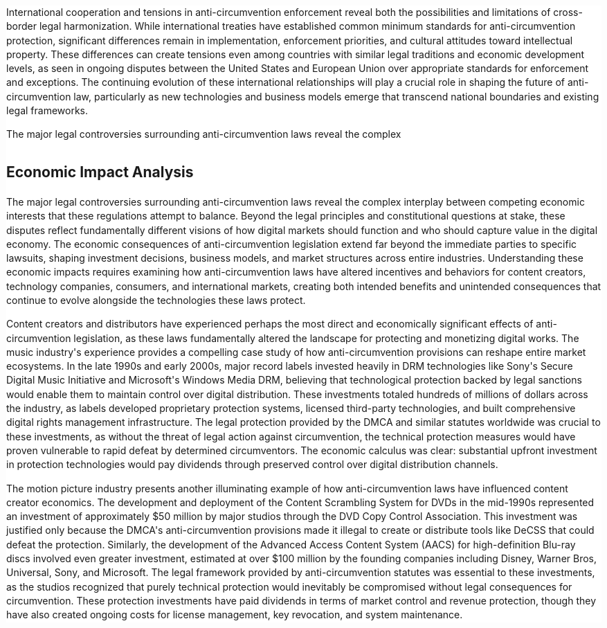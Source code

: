 International cooperation and tensions in anti-circumvention enforcement reveal both the possibilities and limitations of cross-border legal harmonization. While international treaties have established common minimum standards for anti-circumvention protection, significant differences remain in implementation, enforcement priorities, and cultural attitudes toward intellectual property. These differences can create tensions even among countries with similar legal traditions and economic development levels, as seen in ongoing disputes between the United States and European Union over appropriate standards for enforcement and exceptions. The continuing evolution of these international relationships will play a crucial role in shaping the future of anti-circumvention law, particularly as new technologies and business models emerge that transcend national boundaries and existing legal frameworks.

The major legal controversies surrounding anti-circumvention laws reveal the complex

## Economic Impact Analysis

The major legal controversies surrounding anti-circumvention laws reveal the complex interplay between competing economic interests that these regulations attempt to balance. Beyond the legal principles and constitutional questions at stake, these disputes reflect fundamentally different visions of how digital markets should function and who should capture value in the digital economy. The economic consequences of anti-circumvention legislation extend far beyond the immediate parties to specific lawsuits, shaping investment decisions, business models, and market structures across entire industries. Understanding these economic impacts requires examining how anti-circumvention laws have altered incentives and behaviors for content creators, technology companies, consumers, and international markets, creating both intended benefits and unintended consequences that continue to evolve alongside the technologies these laws protect.

Content creators and distributors have experienced perhaps the most direct and economically significant effects of anti-circumvention legislation, as these laws fundamentally altered the landscape for protecting and monetizing digital works. The music industry's experience provides a compelling case study of how anti-circumvention provisions can reshape entire market ecosystems. In the late 1990s and early 2000s, major record labels invested heavily in DRM technologies like Sony's Secure Digital Music Initiative and Microsoft's Windows Media DRM, believing that technological protection backed by legal sanctions would enable them to maintain control over digital distribution. These investments totaled hundreds of millions of dollars across the industry, as labels developed proprietary protection systems, licensed third-party technologies, and built comprehensive digital rights management infrastructure. The legal protection provided by the DMCA and similar statutes worldwide was crucial to these investments, as without the threat of legal action against circumvention, the technical protection measures would have proven vulnerable to rapid defeat by determined circumventors. The economic calculus was clear: substantial upfront investment in protection technologies would pay dividends through preserved control over digital distribution channels.

The motion picture industry presents another illuminating example of how anti-circumvention laws have influenced content creator economics. The development and deployment of the Content Scrambling System for DVDs in the mid-1990s represented an investment of approximately $50 million by major studios through the DVD Copy Control Association. This investment was justified only because the DMCA's anti-circumvention provisions made it illegal to create or distribute tools like DeCSS that could defeat the protection. Similarly, the development of the Advanced Access Content System (AACS) for high-definition Blu-ray discs involved even greater investment, estimated at over $100 million by the founding companies including Disney, Warner Bros, Universal, Sony, and Microsoft. The legal framework provided by anti-circumvention statutes was essential to these investments, as the studios recognized that purely technical protection would inevitably be compromised without legal consequences for circumvention. These protection investments have paid dividends in terms of market control and revenue protection, though they have also created ongoing costs for license management, key revocation, and system maintenance.
